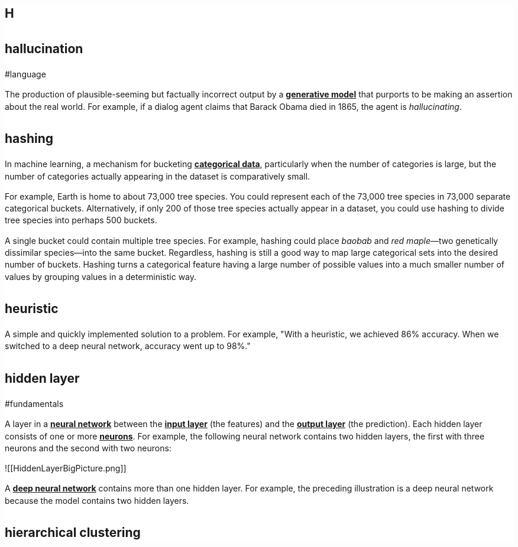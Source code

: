 ## H

## hallucination

\#language

The production of plausible-seeming but factually incorrect output by a [**generative model**](https://developers.google.com/machine-learning/glossary#generative_model) that purports to be making an assertion about the real world. For example, if a dialog agent claims that Barack Obama died in 1865, the agent is _hallucinating_.

## hashing

In machine learning, a mechanism for bucketing [**categorical data**](https://developers.google.com/machine-learning/glossary#categorical_data), particularly when the number of categories is large, but the number of categories actually appearing in the dataset is comparatively small.

For example, Earth is home to about 73,000 tree species. You could represent each of the 73,000 tree species in 73,000 separate categorical buckets. Alternatively, if only 200 of those tree species actually appear in a dataset, you could use hashing to divide tree species into perhaps 500 buckets.

A single bucket could contain multiple tree species. For example, hashing could place _baobab_ and _red maple_—two genetically dissimilar species—into the same bucket. Regardless, hashing is still a good way to map large categorical sets into the desired number of buckets. Hashing turns a categorical feature having a large number of possible values into a much smaller number of values by grouping values in a deterministic way.

## heuristic

A simple and quickly implemented solution to a problem. For example, "With a heuristic, we achieved 86% accuracy. When we switched to a deep neural network, accuracy went up to 98%."

## hidden layer

\#fundamentals

A layer in a [**neural network**](https://developers.google.com/machine-learning/glossary#neural_network) between the [**input layer**](https://developers.google.com/machine-learning/glossary#input_layer) (the features) and the [**output layer**](https://developers.google.com/machine-learning/glossary#output_layer) (the prediction). Each hidden layer consists of one or more [**neurons**](https://developers.google.com/machine-learning/glossary#neuron). For example, the following neural network contains two hidden layers, the first with three neurons and the second with two neurons:

![[HiddenLayerBigPicture.png]]

A [**deep neural network**](https://developers.google.com/machine-learning/glossary#deep_neural_network) contains more than one hidden layer. For example, the preceding illustration is a deep neural network because the model contains two hidden layers.

## hierarchical clustering
